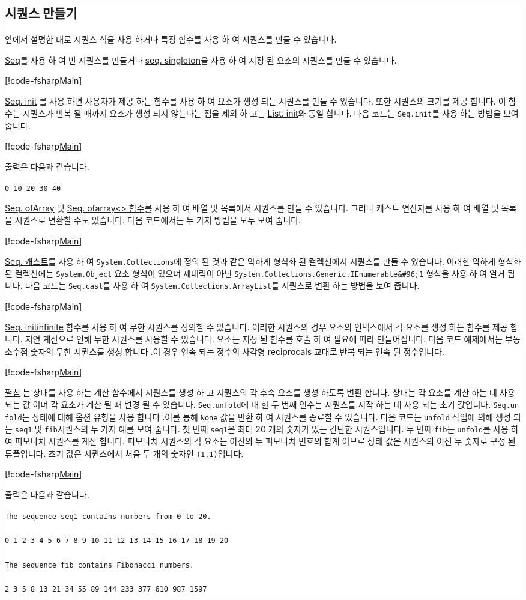 ## <a name="creating-sequences"></a>시퀀스 만들기

앞에서 설명한 대로 시퀀스 식을 사용 하거나 특정 함수를 사용 하 여 시퀀스를 만들 수 있습니다.

[Seq](https://msdn.microsoft.com/library/3c7f1c69-6117-4782-b2da-0e04d6854f59)를 사용 하 여 빈 시퀀스를 만들거나 [seq. singleton](https://msdn.microsoft.com/library/9b8cc460-a282-4ec5-b29a-630ab17e9de7)을 사용 하 여 지정 된 요소의 시퀀스를 만들 수 있습니다.

[!code-fsharp[Main](~/samples/snippets/fsharp/fssequences/snippet9.fs)]

[Seq. init](https://msdn.microsoft.com/library/059de69d-812c-4f8e-be86-88aa72101576) 를 사용 하면 사용자가 제공 하는 함수를 사용 하 여 요소가 생성 되는 시퀀스를 만들 수 있습니다. 또한 시퀀스의 크기를 제공 합니다. 이 함수는 시퀀스가 반복 될 때까지 요소가 생성 되지 않는다는 점을 제외 하 고는 [List. init](https://msdn.microsoft.com/library/dd38c096-0ea8-4858-be6b-794b90418b83)와 동일 합니다. 다음 코드는 `Seq.init`를 사용 하는 방법을 보여 줍니다.

[!code-fsharp[Main](~/samples/snippets/fsharp/fssequences/snippet10.fs)]

출력은 다음과 같습니다.

```console
0 10 20 30 40
```

[Seq. ofArray](https://msdn.microsoft.com/library/299cd4d9-be72-4511-aac8-089e1ddaac99) 및 [Seq. ofarray&#60;&#62; 함수](https://msdn.microsoft.com/visualfsharpdocs/conceptual/seq.oflist%5b%27t%5d-function-%5bfsharp%5d)를 사용 하 여 배열 및 목록에서 시퀀스를 만들 수 있습니다. 그러나 캐스트 연산자를 사용 하 여 배열 및 목록을 시퀀스로 변환할 수도 있습니다. 다음 코드에서는 두 가지 방법을 모두 보여 줍니다.

[!code-fsharp[Main](~/samples/snippets/fsharp/fssequences/snippet11.fs)]

[Seq. 캐스트](https://msdn.microsoft.com/library/1d087db3-a8b2-41dd-8ddc-227544529334)를 사용 하 여 `System.Collections`에 정의 된 것과 같은 약하게 형식화 된 컬렉션에서 시퀀스를 만들 수 있습니다. 이러한 약하게 형식화 된 컬렉션에는 `System.Object` 요소 형식이 있으며 제네릭이 아닌 `System.Collections.Generic.IEnumerable&#96;1` 형식을 사용 하 여 열거 됩니다. 다음 코드는 `Seq.cast`를 사용 하 여 `System.Collections.ArrayList`를 시퀀스로 변환 하는 방법을 보여 줍니다.

[!code-fsharp[Main](~/samples/snippets/fsharp/fssequences/snippet12.fs)]

[Seq. initinfinite](https://msdn.microsoft.com/library/d1804e53-da92-48ec-8d6e-57eaf4c62bef) 함수를 사용 하 여 무한 시퀀스를 정의할 수 있습니다. 이러한 시퀀스의 경우 요소의 인덱스에서 각 요소를 생성 하는 함수를 제공 합니다. 지연 계산으로 인해 무한 시퀀스를 사용할 수 있습니다. 요소는 지정 된 함수를 호출 하 여 필요에 따라 만들어집니다. 다음 코드 예제에서는 부동 소수점 숫자의 무한 시퀀스를 생성 합니다 .이 경우 연속 되는 정수의 사각형 reciprocals 교대로 반복 되는 연속 된 정수입니다.

[!code-fsharp[Main](~/samples/snippets/fsharp/fssequences/snippet13.fs)]

[펼침](https://msdn.microsoft.com/library/7d9232fc-742e-42bc-bdf7-6f130f0eff21) 는 상태를 사용 하는 계산 함수에서 시퀀스를 생성 하 고 시퀀스의 각 후속 요소를 생성 하도록 변환 합니다. 상태는 각 요소를 계산 하는 데 사용 되는 값 이며 각 요소가 계산 될 때 변경 될 수 있습니다. `Seq.unfold`에 대 한 두 번째 인수는 시퀀스를 시작 하는 데 사용 되는 초기 값입니다. `Seq.unfold`는 상태에 대해 옵션 유형을 사용 합니다 .이를 통해 `None` 값을 반환 하 여 시퀀스를 종료할 수 있습니다. 다음 코드는 `unfold` 작업에 의해 생성 되는 `seq1` 및 `fib`시퀀스의 두 가지 예를 보여 줍니다. 첫 번째 `seq1`은 최대 20 개의 숫자가 있는 간단한 시퀀스입니다. 두 번째 `fib`는 `unfold`를 사용 하 여 피보나치 시퀀스를 계산 합니다. 피보나치 시퀀스의 각 요소는 이전의 두 피보나치 번호의 합계 이므로 상태 값은 시퀀스의 이전 두 숫자로 구성 된 튜플입니다. 초기 값은 시퀀스에서 처음 두 개의 숫자인 `(1,1)`입니다.

[!code-fsharp[Main](~/samples/snippets/fsharp/fssequences/snippet14.fs)]

출력은 다음과 같습니다.

```console
The sequence seq1 contains numbers from 0 to 20.

0 1 2 3 4 5 6 7 8 9 10 11 12 13 14 15 16 17 18 19 20

The sequence fib contains Fibonacci numbers.

2 3 5 8 13 21 34 55 89 144 233 377 610 987 1597
```
